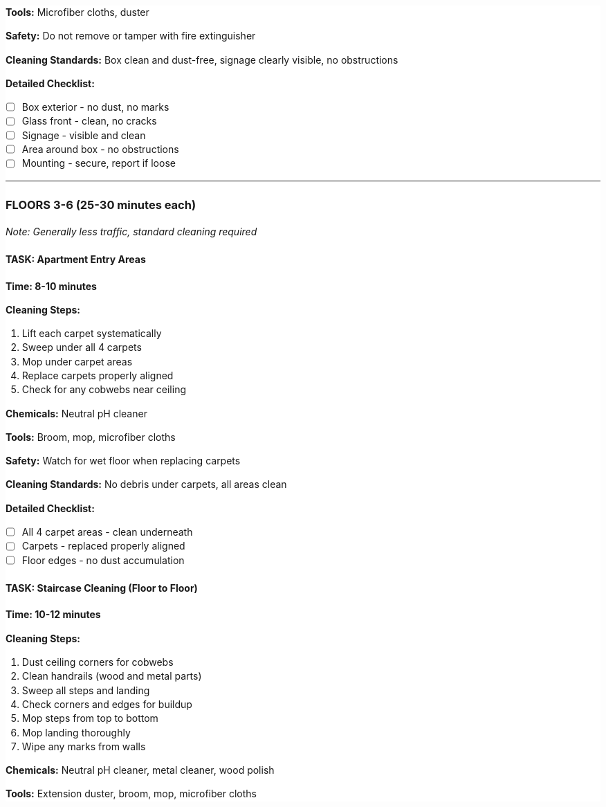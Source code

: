 **Tools:** Microfiber cloths, duster

**Safety:** Do not remove or tamper with fire extinguisher

**Cleaning Standards:** Box clean and dust-free, signage clearly visible, no obstructions

**Detailed Checklist:**
- [ ] Box exterior - no dust, no marks
- [ ] Glass front - clean, no cracks
- [ ] Signage - visible and clean
- [ ] Area around box - no obstructions
- [ ] Mounting - secure, report if loose

---

### FLOORS 3-6 (25-30 minutes each)
*Note: Generally less traffic, standard cleaning required*

#### TASK: Apartment Entry Areas
**Time: 8-10 minutes**

**Cleaning Steps:**
1. Lift each carpet systematically
2. Sweep under all 4 carpets
3. Mop under carpet areas
4. Replace carpets properly aligned
6. Check for any cobwebs near ceiling

**Chemicals:** Neutral pH cleaner

**Tools:** Broom, mop, microfiber cloths

**Safety:** Watch for wet floor when replacing carpets

**Cleaning Standards:** No debris under carpets, all areas clean

**Detailed Checklist:**
- [ ] All 4 carpet areas - clean underneath
- [ ] Carpets - replaced properly aligned
- [ ] Floor edges - no dust accumulation

#### TASK: Staircase Cleaning (Floor to Floor)
**Time: 10-12 minutes**

**Cleaning Steps:**
1. Dust ceiling corners for cobwebs
2. Clean handrails (wood and metal parts)
3. Sweep all steps and landing
4. Check corners and edges for buildup
5. Mop steps from top to bottom
6. Mop landing thoroughly
7. Wipe any marks from walls

**Chemicals:** Neutral pH cleaner, metal cleaner, wood polish

**Tools:** Extension duster, broom, mop, microfiber cloths
